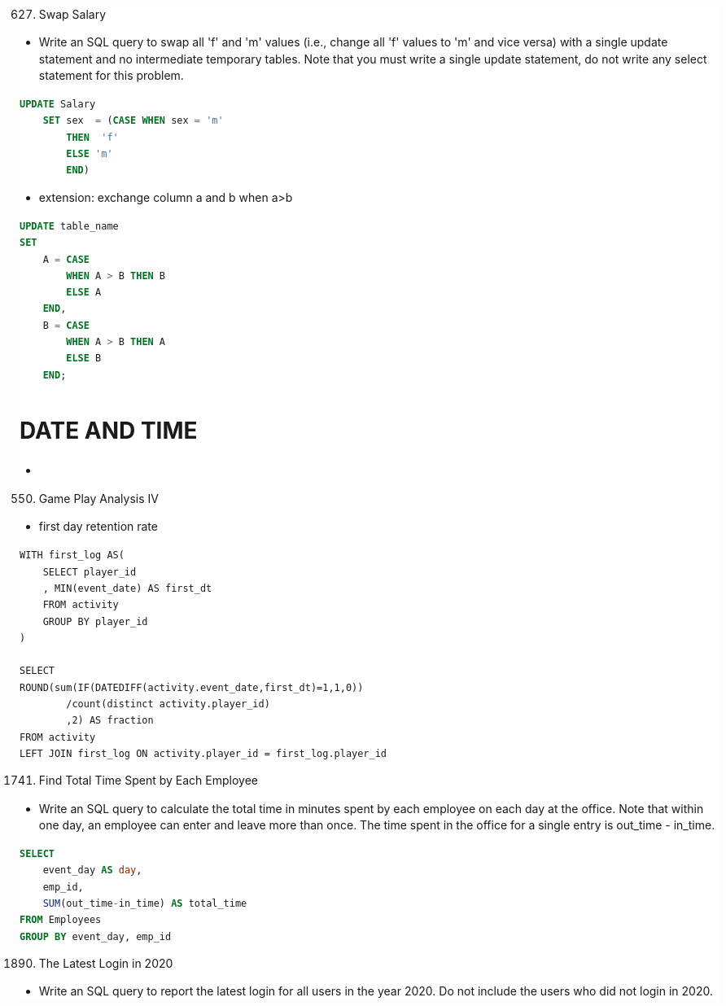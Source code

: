 627. Swap Salary
- Write an SQL query to swap all 'f' and 'm' values (i.e., change all 'f' values to 'm' and vice versa) with a single update statement and no intermediate temporary tables. Note that you must write a single update statement, do not write any select statement for this problem.
```sql
UPDATE Salary
    SET sex  = (CASE WHEN sex = 'm' 
        THEN  'f' 
        ELSE 'm' 
        END)
```

- extension: exchange column a and b when a>b
```sql
UPDATE table_name
SET
    A = CASE
        WHEN A > B THEN B
        ELSE A
    END,
    B = CASE
        WHEN A > B THEN A
        ELSE B
    END;
  ```


# DATE AND TIME
- 

```

```

550. Game Play Analysis IV
- first day retention rate
```
WITH first_log AS(
    SELECT player_id
    , MIN(event_date) AS first_dt
    FROM activity
    GROUP BY player_id
)

SELECT 
ROUND(sum(IF(DATEDIFF(activity.event_date,first_dt)=1,1,0))
        /count(distinct activity.player_id)
        ,2) AS fraction
FROM activity
LEFT JOIN first_log ON activity.player_id = first_log.player_id
```
1741. Find Total Time Spent by Each Employee
- Write an SQL query to calculate the total time in minutes spent by each employee on each day at the office. Note that within one day, an employee can enter and leave more than once. The time spent in the office for a single entry is out_time - in_time.
```sql
SELECT
    event_day AS day, 
    emp_id,
    SUM(out_time-in_time) AS total_time
FROM Employees
GROUP BY event_day, emp_id
```
1890. The Latest Login in 2020
- Write an SQL query to report the latest login for all users in the year 2020. Do not include the users who did not login in 2020.